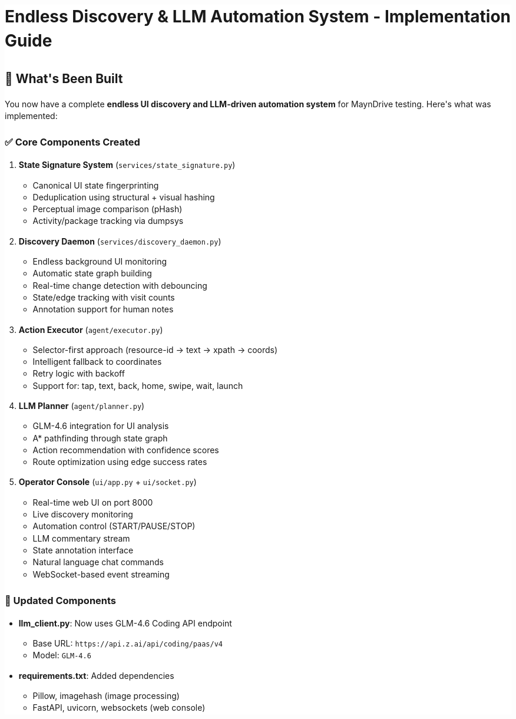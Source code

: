 # Endless Discovery & LLM Automation System - Implementation Guide

## 🎉 What's Been Built

You now have a complete **endless UI discovery and LLM-driven automation system** for MaynDrive testing. Here's what was implemented:

### ✅ Core Components Created

1. **State Signature System** (`services/state_signature.py`)
   - Canonical UI state fingerprinting
   - Deduplication using structural + visual hashing
   - Perceptual image comparison (pHash)
   - Activity/package tracking via dumpsys

2. **Discovery Daemon** (`services/discovery_daemon.py`)
   - Endless background UI monitoring
   - Automatic state graph building
   - Real-time change detection with debouncing
   - State/edge tracking with visit counts
   - Annotation support for human notes

3. **Action Executor** (`agent/executor.py`)
   - Selector-first approach (resource-id → text → xpath → coords)
   - Intelligent fallback to coordinates
   - Retry logic with backoff
   - Support for: tap, text, back, home, swipe, wait, launch

4. **LLM Planner** (`agent/planner.py`)
   - GLM-4.6 integration for UI analysis
   - A* pathfinding through state graph
   - Action recommendation with confidence scores
   - Route optimization using edge success rates

5. **Operator Console** (`ui/app.py` + `ui/socket.py`)
   - Real-time web UI on port 8000
   - Live discovery monitoring
   - Automation control (START/PAUSE/STOP)
   - LLM commentary stream
   - State annotation interface
   - Natural language chat commands
   - WebSocket-based event streaming

### 🔧 Updated Components

- **llm_client.py**: Now uses GLM-4.6 Coding API endpoint
  - Base URL: `https://api.z.ai/api/coding/paas/v4`
  - Model: `GLM-4.6`

- **requirements.txt**: Added dependencies
  - Pillow, imagehash (image processing)
  - FastAPI, uvicorn, websockets (web console)
